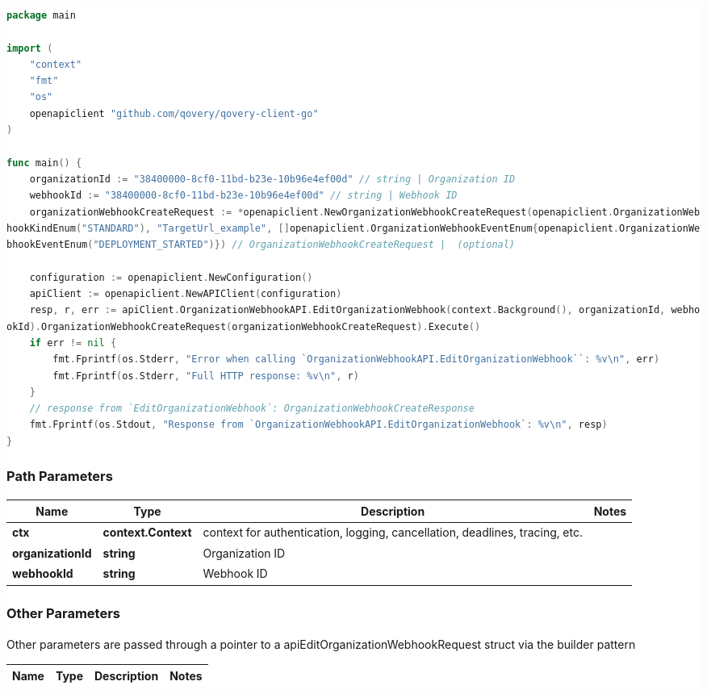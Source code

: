 ```go
package main

import (
	"context"
	"fmt"
	"os"
	openapiclient "github.com/qovery/qovery-client-go"
)

func main() {
	organizationId := "38400000-8cf0-11bd-b23e-10b96e4ef00d" // string | Organization ID
	webhookId := "38400000-8cf0-11bd-b23e-10b96e4ef00d" // string | Webhook ID
	organizationWebhookCreateRequest := *openapiclient.NewOrganizationWebhookCreateRequest(openapiclient.OrganizationWebhookKindEnum("STANDARD"), "TargetUrl_example", []openapiclient.OrganizationWebhookEventEnum{openapiclient.OrganizationWebhookEventEnum("DEPLOYMENT_STARTED")}) // OrganizationWebhookCreateRequest |  (optional)

	configuration := openapiclient.NewConfiguration()
	apiClient := openapiclient.NewAPIClient(configuration)
	resp, r, err := apiClient.OrganizationWebhookAPI.EditOrganizationWebhook(context.Background(), organizationId, webhookId).OrganizationWebhookCreateRequest(organizationWebhookCreateRequest).Execute()
	if err != nil {
		fmt.Fprintf(os.Stderr, "Error when calling `OrganizationWebhookAPI.EditOrganizationWebhook``: %v\n", err)
		fmt.Fprintf(os.Stderr, "Full HTTP response: %v\n", r)
	}
	// response from `EditOrganizationWebhook`: OrganizationWebhookCreateResponse
	fmt.Fprintf(os.Stdout, "Response from `OrganizationWebhookAPI.EditOrganizationWebhook`: %v\n", resp)
}
```

### Path Parameters


Name | Type | Description  | Notes
------------- | ------------- | ------------- | -------------
**ctx** | **context.Context** | context for authentication, logging, cancellation, deadlines, tracing, etc.
**organizationId** | **string** | Organization ID | 
**webhookId** | **string** | Webhook ID | 

### Other Parameters

Other parameters are passed through a pointer to a apiEditOrganizationWebhookRequest struct via the builder pattern


Name | Type | Description  | Notes
------------- | ------------- | ------------- | -------------

